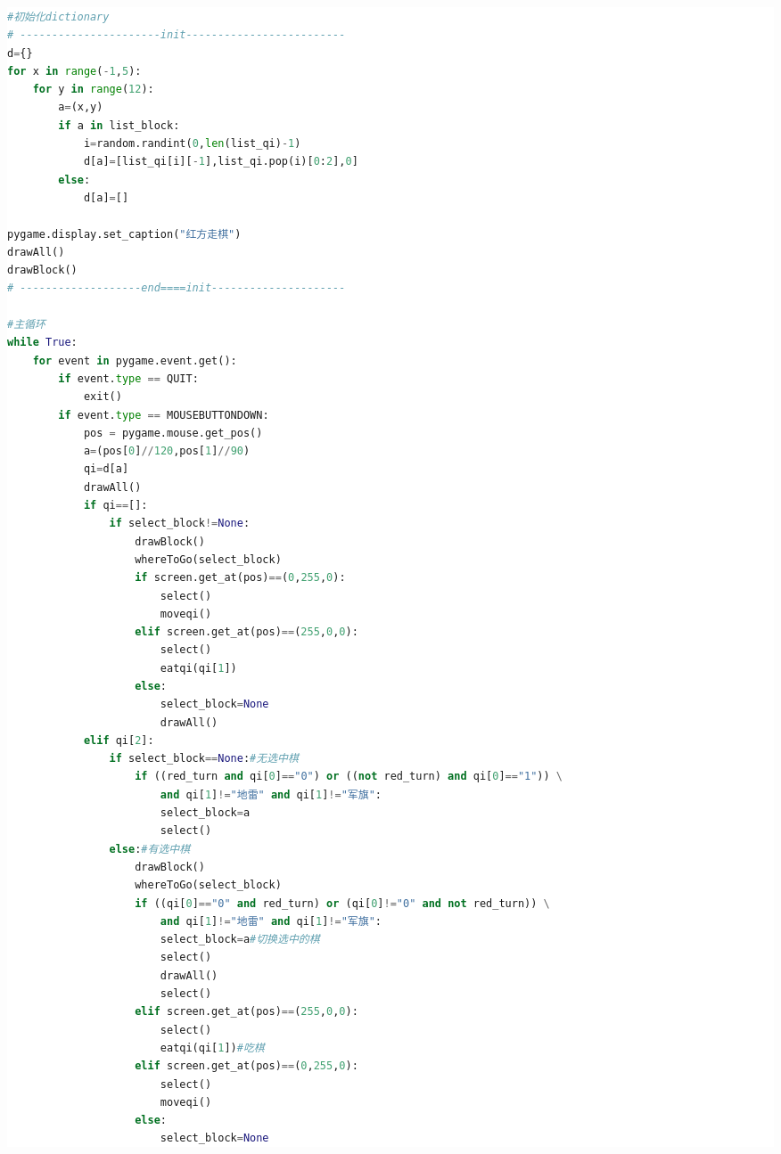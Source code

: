 ```python
#初始化dictionary
# ----------------------init-------------------------
d={}
for x in range(-1,5):
    for y in range(12):
        a=(x,y)
        if a in list_block:
            i=random.randint(0,len(list_qi)-1)
            d[a]=[list_qi[i][-1],list_qi.pop(i)[0:2],0]
        else:
            d[a]=[]

pygame.display.set_caption("红方走棋")
drawAll()
drawBlock()
# -------------------end====init---------------------

#主循环
while True:
    for event in pygame.event.get():
        if event.type == QUIT:
            exit()
        if event.type == MOUSEBUTTONDOWN:
            pos = pygame.mouse.get_pos()
            a=(pos[0]//120,pos[1]//90)
            qi=d[a]
            drawAll()
            if qi==[]:
                if select_block!=None:
                    drawBlock()
                    whereToGo(select_block)
                    if screen.get_at(pos)==(0,255,0):
                        select()
                        moveqi()
                    elif screen.get_at(pos)==(255,0,0):
                        select()
                        eatqi(qi[1])
                    else:
                        select_block=None
                        drawAll()
            elif qi[2]:
                if select_block==None:#无选中棋
                    if ((red_turn and qi[0]=="0") or ((not red_turn) and qi[0]=="1")) \
                        and qi[1]!="地雷" and qi[1]!="军旗":
                        select_block=a
                        select()
                else:#有选中棋
                    drawBlock()
                    whereToGo(select_block)
                    if ((qi[0]=="0" and red_turn) or (qi[0]!="0" and not red_turn)) \
                        and qi[1]!="地雷" and qi[1]!="军旗":
                        select_block=a#切换选中的棋
                        select()
                        drawAll()
                        select()
                    elif screen.get_at(pos)==(255,0,0):
                        select()
                        eatqi(qi[1])#吃棋
                    elif screen.get_at(pos)==(0,255,0):
                        select()
                        moveqi()
                    else:
                        select_block=None
```